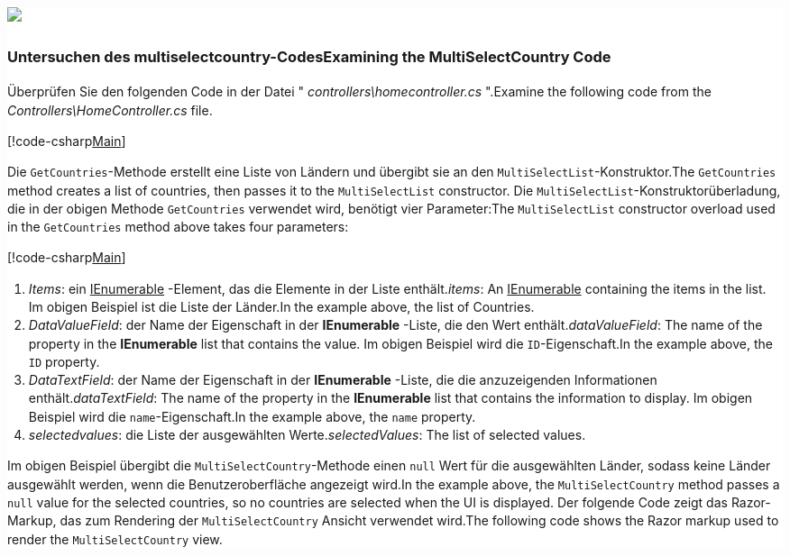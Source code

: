 ![](using-the-dropdownlist-helper-with-aspnet-mvc/_static/image8.png)

### <a name="examining-the-multiselectcountry-code"></a><span data-ttu-id="c8a98-195">Untersuchen des multiselectcountry-Codes</span><span class="sxs-lookup"><span data-stu-id="c8a98-195">Examining the MultiSelectCountry Code</span></span>

<span data-ttu-id="c8a98-196">Überprüfen Sie den folgenden Code in der Datei " *controllers\homecontroller.cs* ".</span><span class="sxs-lookup"><span data-stu-id="c8a98-196">Examine the following code from the *Controllers\HomeController.cs* file.</span></span>

[!code-csharp[Main](using-the-dropdownlist-helper-with-aspnet-mvc/samples/sample8.cs)]

<span data-ttu-id="c8a98-197">Die `GetCountries`-Methode erstellt eine Liste von Ländern und übergibt sie an den `MultiSelectList`-Konstruktor.</span><span class="sxs-lookup"><span data-stu-id="c8a98-197">The `GetCountries` method creates a list of countries, then passes it to the `MultiSelectList` constructor.</span></span> <span data-ttu-id="c8a98-198">Die `MultiSelectList`-Konstruktorüberladung, die in der obigen Methode `GetCountries` verwendet wird, benötigt vier Parameter:</span><span class="sxs-lookup"><span data-stu-id="c8a98-198">The `MultiSelectList` constructor overload used in the `GetCountries` method above takes four parameters:</span></span>

[!code-csharp[Main](using-the-dropdownlist-helper-with-aspnet-mvc/samples/sample9.cs)]

1. <span data-ttu-id="c8a98-199">*Items*: ein [IEnumerable](https://msdn.microsoft.com/library/system.collections.ienumerable.aspx) -Element, das die Elemente in der Liste enthält.</span><span class="sxs-lookup"><span data-stu-id="c8a98-199">*items*: An [IEnumerable](https://msdn.microsoft.com/library/system.collections.ienumerable.aspx) containing the items in the list.</span></span> <span data-ttu-id="c8a98-200">Im obigen Beispiel ist die Liste der Länder.</span><span class="sxs-lookup"><span data-stu-id="c8a98-200">In the example above, the list of Countries.</span></span>
2. <span data-ttu-id="c8a98-201">*DataValueField*: der Name der Eigenschaft in der **IEnumerable** -Liste, die den Wert enthält.</span><span class="sxs-lookup"><span data-stu-id="c8a98-201">*dataValueField*: The name of the property in the **IEnumerable** list that contains the value.</span></span> <span data-ttu-id="c8a98-202">Im obigen Beispiel wird die `ID`-Eigenschaft.</span><span class="sxs-lookup"><span data-stu-id="c8a98-202">In the example above, the `ID` property.</span></span>
3. <span data-ttu-id="c8a98-203">*DataTextField*: der Name der Eigenschaft in der **IEnumerable** -Liste, die die anzuzeigenden Informationen enthält.</span><span class="sxs-lookup"><span data-stu-id="c8a98-203">*dataTextField*: The name of the property in the **IEnumerable** list that contains the information to display.</span></span> <span data-ttu-id="c8a98-204">Im obigen Beispiel wird die `name`-Eigenschaft.</span><span class="sxs-lookup"><span data-stu-id="c8a98-204">In the example above, the `name` property.</span></span>
4. <span data-ttu-id="c8a98-205">*selectedvalues*: die Liste der ausgewählten Werte.</span><span class="sxs-lookup"><span data-stu-id="c8a98-205">*selectedValues*: The list of selected values.</span></span>

<span data-ttu-id="c8a98-206">Im obigen Beispiel übergibt die `MultiSelectCountry`-Methode einen `null` Wert für die ausgewählten Länder, sodass keine Länder ausgewählt werden, wenn die Benutzeroberfläche angezeigt wird.</span><span class="sxs-lookup"><span data-stu-id="c8a98-206">In the example above, the `MultiSelectCountry` method passes a `null` value for the selected countries, so no countries are selected when the UI is displayed.</span></span> <span data-ttu-id="c8a98-207">Der folgende Code zeigt das Razor-Markup, das zum Rendering der `MultiSelectCountry` Ansicht verwendet wird.</span><span class="sxs-lookup"><span data-stu-id="c8a98-207">The following code shows the Razor markup used to render the `MultiSelectCountry` view.</span></span>
